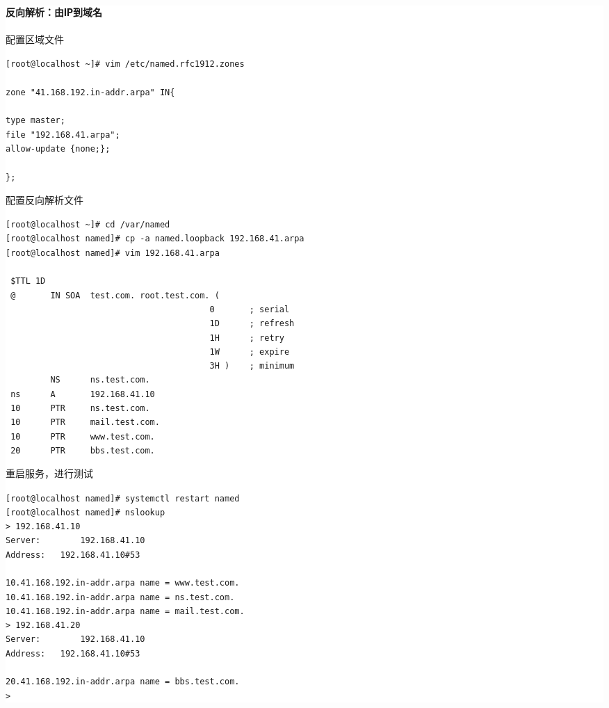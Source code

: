 #### 反向解析：由IP到域名

配置区域文件

```shell
[root@localhost ~]# vim /etc/named.rfc1912.zones
 
zone "41.168.192.in-addr.arpa" IN{
 
type master;
file "192.168.41.arpa";
allow-update {none;};
 
};    
```

配置反向解析文件

```shell
[root@localhost ~]# cd /var/named
[root@localhost named]# cp -a named.loopback 192.168.41.arpa
[root@localhost named]# vim 192.168.41.arpa
  
 $TTL 1D
 @       IN SOA  test.com. root.test.com. (
                                         0       ; serial
                                         1D      ; refresh
                                         1H      ; retry
                                         1W      ; expire
                                         3H )    ; minimum
         NS      ns.test.com.
 ns      A       192.168.41.10
 10      PTR     ns.test.com.
 10      PTR     mail.test.com.
 10      PTR     www.test.com.
 20      PTR     bbs.test.com.
```

 重启服务，进行测试

```shell
[root@localhost named]# systemctl restart named
[root@localhost named]# nslookup
> 192.168.41.10
Server:        192.168.41.10
Address:   192.168.41.10#53
 
10.41.168.192.in-addr.arpa name = www.test.com.
10.41.168.192.in-addr.arpa name = ns.test.com.
10.41.168.192.in-addr.arpa name = mail.test.com.
> 192.168.41.20
Server:        192.168.41.10
Address:   192.168.41.10#53
 
20.41.168.192.in-addr.arpa name = bbs.test.com.
>
```
